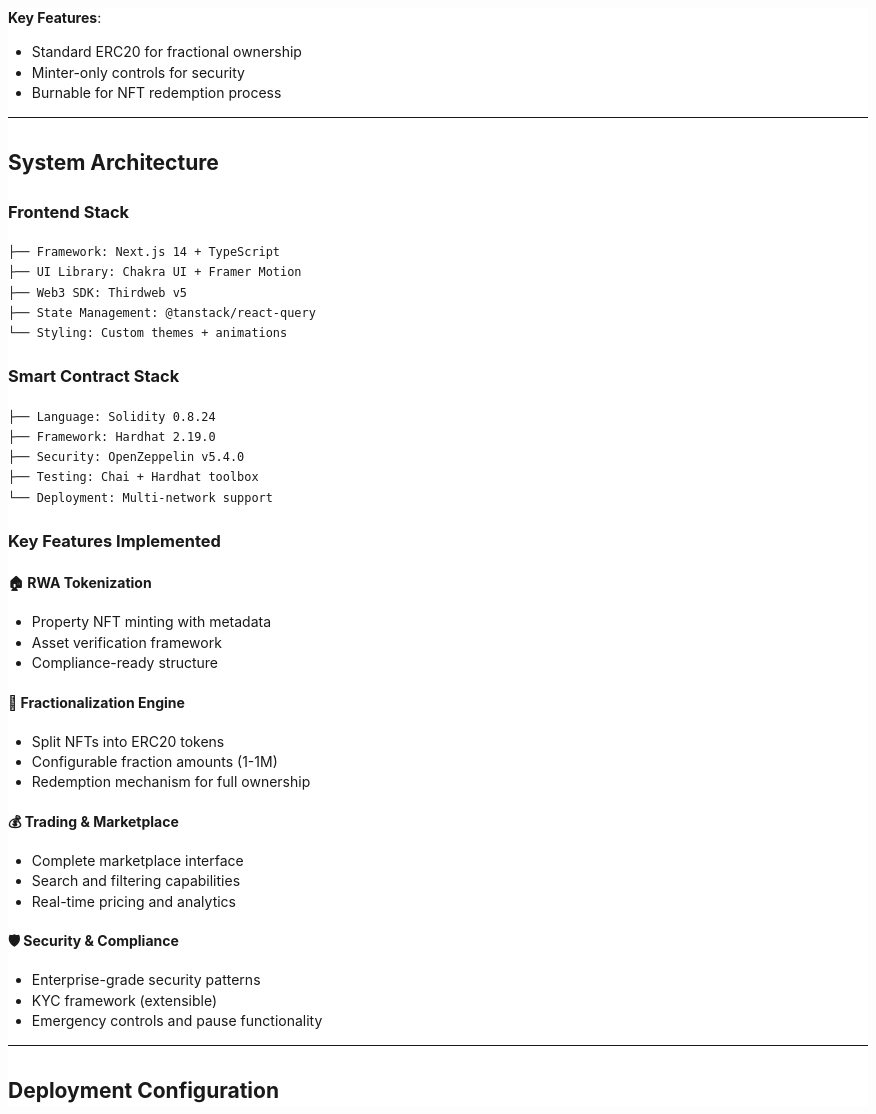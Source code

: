 **Key Features**:
- Standard ERC20 for fractional ownership
- Minter-only controls for security
- Burnable for NFT redemption process

---

## System Architecture

### Frontend Stack
```
├── Framework: Next.js 14 + TypeScript
├── UI Library: Chakra UI + Framer Motion
├── Web3 SDK: Thirdweb v5
├── State Management: @tanstack/react-query
└── Styling: Custom themes + animations
```

### Smart Contract Stack
```
├── Language: Solidity 0.8.24
├── Framework: Hardhat 2.19.0
├── Security: OpenZeppelin v5.4.0
├── Testing: Chai + Hardhat toolbox
└── Deployment: Multi-network support
```

### Key Features Implemented

#### 🏠 **RWA Tokenization**
- Property NFT minting with metadata
- Asset verification framework
- Compliance-ready structure

#### 🔄 **Fractionalization Engine**
- Split NFTs into ERC20 tokens
- Configurable fraction amounts (1-1M)
- Redemption mechanism for full ownership

#### 💰 **Trading & Marketplace**
- Complete marketplace interface
- Search and filtering capabilities
- Real-time pricing and analytics

#### 🛡️ **Security & Compliance**
- Enterprise-grade security patterns
- KYC framework (extensible)
- Emergency controls and pause functionality

---

## Deployment Configuration
